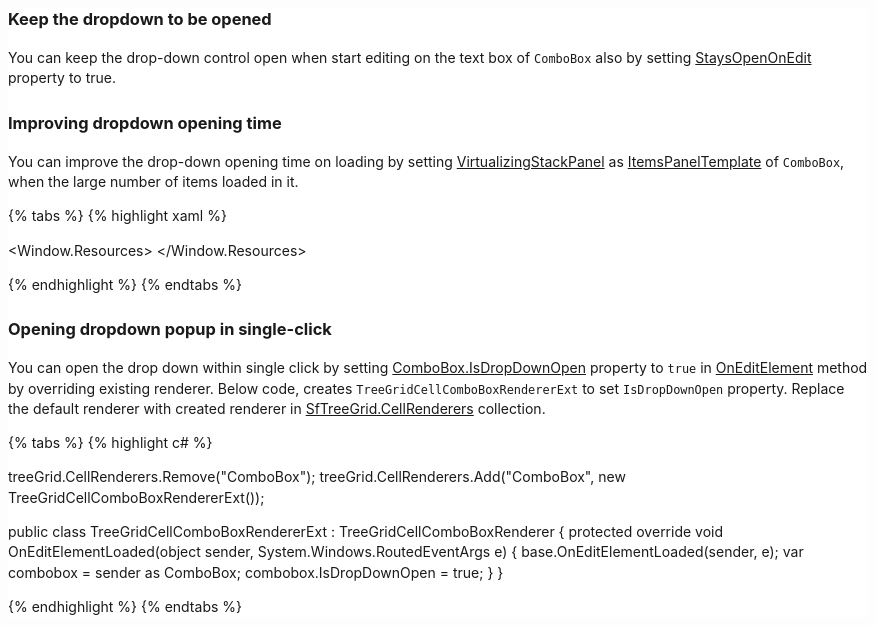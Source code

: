 ### Keep the dropdown to be opened

You can keep the drop-down control open when start editing on the text box of `ComboBox` also by setting [StaysOpenOnEdit](https://help.syncfusion.com/cr/cref_files/wpf/sfdatagrid/Syncfusion.SfGrid.WPF~Syncfusion.UI.Xaml.TreeGrid.TreeGridComboBoxColumn~StaysOpenOnEdit.html) property to true.

### Improving dropdown opening time

You can improve the drop-down opening time on loading by setting [VirtualizingStackPanel](https://msdn.microsoft.com/en-us/library/windows/apps/windows.ui.xaml.controls.virtualizingstackpanel.aspx) as [ItemsPanelTemplate](https://msdn.microsoft.com/en-us/library/windows/apps/windows.ui.xaml.controls.itemspaneltemplate.aspx) of `ComboBox`, when the large number of items loaded in it.

{% tabs %}
{% highlight xaml %}

<Window.Resources>
	<Style TargetType="ComboBox">
		<Setter Property="ItemsPanel">
			<Setter.Value>
				<ItemsPanelTemplate>
					<VirtualizingStackPanel />
				</ItemsPanelTemplate>
			</Setter.Value>
		</Setter>
	</Style>
</Window.Resources>
	
{% endhighlight %}
{% endtabs %}

### Opening dropdown popup in single-click

You can open the drop down within single click by setting [ComboBox.IsDropDownOpen](https://msdn.microsoft.com/en-us/library/windows/apps/windows.ui.xaml.controls.combobox.isdropdownopen.aspx) property to `true` in [OnEditElement](https://help.syncfusion.com/cr/cref_files/wpf/sfdatagrid/Syncfusion.SfGrid.WPF~Syncfusion.UI.Xaml.TreeGrid.Cells.TreeGridCellComboBoxRenderer~OnEditElementLoaded.html) method by overriding existing renderer.
Below code, creates `TreeGridCellComboBoxRendererExt` to set `IsDropDownOpen` property. Replace the default renderer with created renderer in [SfTreeGrid.CellRenderers](https://help.syncfusion.com/cr/cref_files/wpf/sfdatagrid/Syncfusion.SfGrid.WPF~Syncfusion.UI.Xaml.TreeGrid.SfTreeGrid~CellRenderers.html) collection.

{% tabs %}
{% highlight c# %}

treeGrid.CellRenderers.Remove("ComboBox");
treeGrid.CellRenderers.Add("ComboBox", new TreeGridCellComboBoxRendererExt());

public class TreeGridCellComboBoxRendererExt : TreeGridCellComboBoxRenderer
{
	protected override void OnEditElementLoaded(object sender, System.Windows.RoutedEventArgs e)
	{
		base.OnEditElementLoaded(sender, e);
		var combobox = sender as ComboBox;
		combobox.IsDropDownOpen = true;
	}
}

{% endhighlight %}
{% endtabs %}
